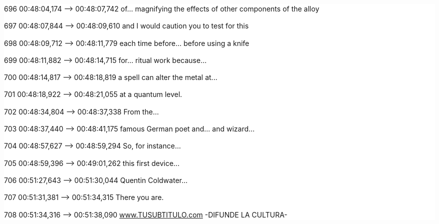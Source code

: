 696
00:48:04,174 --> 00:48:07,742
of... magnifying the effects of
other components of the alloy

697
00:48:07,844 --> 00:48:09,610
and I would caution
you to test for this

698
00:48:09,712 --> 00:48:11,779
each time before...
before using a knife

699
00:48:11,882 --> 00:48:14,715
for... ritual work because...

700
00:48:14,817 --> 00:48:18,819
a spell can alter
the metal at...

701
00:48:18,922 --> 00:48:21,055
at a quantum level.

702
00:48:34,804 --> 00:48:37,338
From the...

703
00:48:37,440 --> 00:48:41,175
famous German poet and...
and wizard...

704
00:48:57,627 --> 00:48:59,294
So, for instance...

705
00:48:59,396 --> 00:49:01,262
this first device...

706
00:51:27,643 --> 00:51:30,044
Quentin Coldwater...

707
00:51:31,381 --> 00:51:34,315
There you are.

708
00:51:34,316 --> 00:51:38,090
www.TUSUBTITULO.com
-DIFUNDE LA CULTURA-
